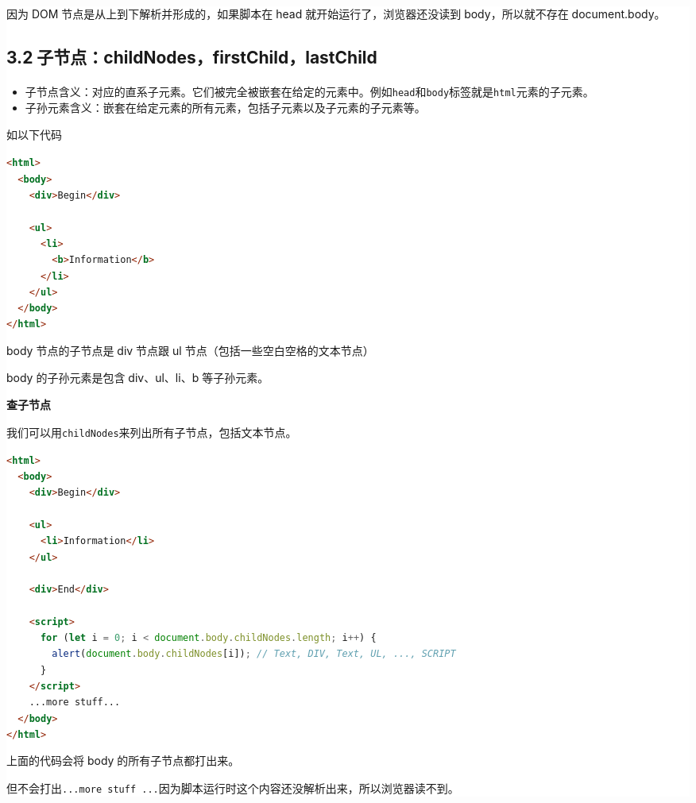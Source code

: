 因为 DOM 节点是从上到下解析并形成的，如果脚本在 head 就开始运行了，浏览器还没读到 body，所以就不存在 document.body。

## 3.2 子节点：childNodes，firstChild，lastChild

- 子节点含义：对应的直系子元素。它们被完全被嵌套在给定的元素中。例如`head`和`body`标签就是`html`元素的子元素。
- 子孙元素含义：嵌套在给定元素的所有元素，包括子元素以及子元素的子元素等。

如以下代码

```html
<html>
  <body>
    <div>Begin</div>

    <ul>
      <li>
        <b>Information</b>
      </li>
    </ul>
  </body>
</html>
```

body 节点的子节点是 div 节点跟 ul 节点（包括一些空白空格的文本节点）

body 的子孙元素是包含 div、ul、li、b 等子孙元素。

**查子节点**

我们可以用`childNodes`来列出所有子节点，包括文本节点。

```html
<html>
  <body>
    <div>Begin</div>

    <ul>
      <li>Information</li>
    </ul>

    <div>End</div>

    <script>
      for (let i = 0; i < document.body.childNodes.length; i++) {
        alert(document.body.childNodes[i]); // Text, DIV, Text, UL, ..., SCRIPT
      }
    </script>
    ...more stuff...
  </body>
</html>
```

上面的代码会将 body 的所有子节点都打出来。

但不会打出`...more stuff ...`因为脚本运行时这个内容还没解析出来，所以浏览器读不到。
